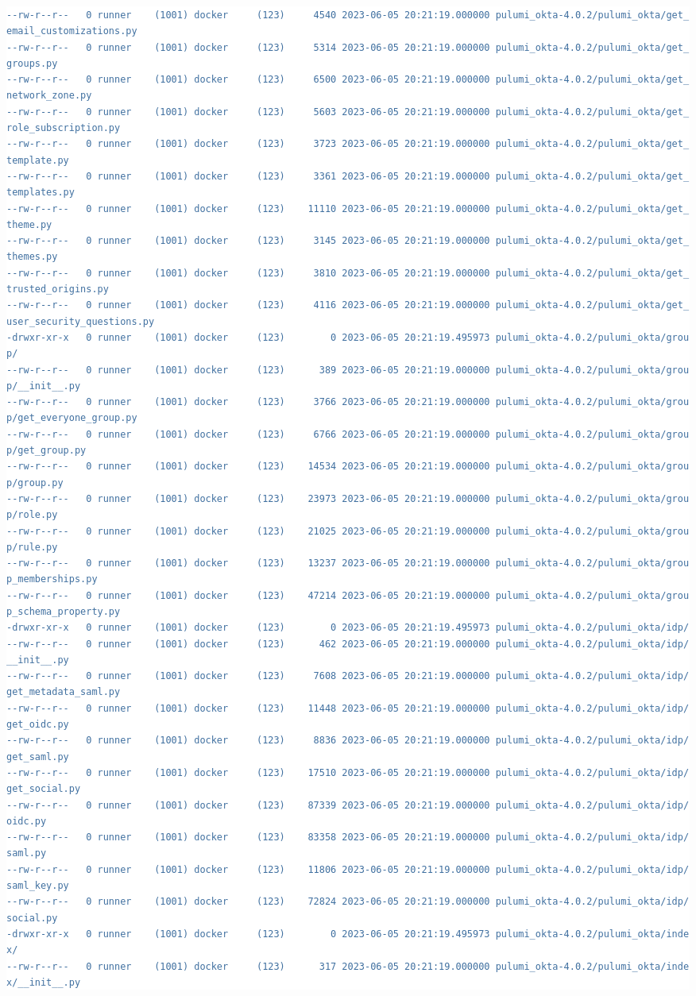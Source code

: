 ```diff
--rw-r--r--   0 runner    (1001) docker     (123)     4540 2023-06-05 20:21:19.000000 pulumi_okta-4.0.2/pulumi_okta/get_email_customizations.py
--rw-r--r--   0 runner    (1001) docker     (123)     5314 2023-06-05 20:21:19.000000 pulumi_okta-4.0.2/pulumi_okta/get_groups.py
--rw-r--r--   0 runner    (1001) docker     (123)     6500 2023-06-05 20:21:19.000000 pulumi_okta-4.0.2/pulumi_okta/get_network_zone.py
--rw-r--r--   0 runner    (1001) docker     (123)     5603 2023-06-05 20:21:19.000000 pulumi_okta-4.0.2/pulumi_okta/get_role_subscription.py
--rw-r--r--   0 runner    (1001) docker     (123)     3723 2023-06-05 20:21:19.000000 pulumi_okta-4.0.2/pulumi_okta/get_template.py
--rw-r--r--   0 runner    (1001) docker     (123)     3361 2023-06-05 20:21:19.000000 pulumi_okta-4.0.2/pulumi_okta/get_templates.py
--rw-r--r--   0 runner    (1001) docker     (123)    11110 2023-06-05 20:21:19.000000 pulumi_okta-4.0.2/pulumi_okta/get_theme.py
--rw-r--r--   0 runner    (1001) docker     (123)     3145 2023-06-05 20:21:19.000000 pulumi_okta-4.0.2/pulumi_okta/get_themes.py
--rw-r--r--   0 runner    (1001) docker     (123)     3810 2023-06-05 20:21:19.000000 pulumi_okta-4.0.2/pulumi_okta/get_trusted_origins.py
--rw-r--r--   0 runner    (1001) docker     (123)     4116 2023-06-05 20:21:19.000000 pulumi_okta-4.0.2/pulumi_okta/get_user_security_questions.py
-drwxr-xr-x   0 runner    (1001) docker     (123)        0 2023-06-05 20:21:19.495973 pulumi_okta-4.0.2/pulumi_okta/group/
--rw-r--r--   0 runner    (1001) docker     (123)      389 2023-06-05 20:21:19.000000 pulumi_okta-4.0.2/pulumi_okta/group/__init__.py
--rw-r--r--   0 runner    (1001) docker     (123)     3766 2023-06-05 20:21:19.000000 pulumi_okta-4.0.2/pulumi_okta/group/get_everyone_group.py
--rw-r--r--   0 runner    (1001) docker     (123)     6766 2023-06-05 20:21:19.000000 pulumi_okta-4.0.2/pulumi_okta/group/get_group.py
--rw-r--r--   0 runner    (1001) docker     (123)    14534 2023-06-05 20:21:19.000000 pulumi_okta-4.0.2/pulumi_okta/group/group.py
--rw-r--r--   0 runner    (1001) docker     (123)    23973 2023-06-05 20:21:19.000000 pulumi_okta-4.0.2/pulumi_okta/group/role.py
--rw-r--r--   0 runner    (1001) docker     (123)    21025 2023-06-05 20:21:19.000000 pulumi_okta-4.0.2/pulumi_okta/group/rule.py
--rw-r--r--   0 runner    (1001) docker     (123)    13237 2023-06-05 20:21:19.000000 pulumi_okta-4.0.2/pulumi_okta/group_memberships.py
--rw-r--r--   0 runner    (1001) docker     (123)    47214 2023-06-05 20:21:19.000000 pulumi_okta-4.0.2/pulumi_okta/group_schema_property.py
-drwxr-xr-x   0 runner    (1001) docker     (123)        0 2023-06-05 20:21:19.495973 pulumi_okta-4.0.2/pulumi_okta/idp/
--rw-r--r--   0 runner    (1001) docker     (123)      462 2023-06-05 20:21:19.000000 pulumi_okta-4.0.2/pulumi_okta/idp/__init__.py
--rw-r--r--   0 runner    (1001) docker     (123)     7608 2023-06-05 20:21:19.000000 pulumi_okta-4.0.2/pulumi_okta/idp/get_metadata_saml.py
--rw-r--r--   0 runner    (1001) docker     (123)    11448 2023-06-05 20:21:19.000000 pulumi_okta-4.0.2/pulumi_okta/idp/get_oidc.py
--rw-r--r--   0 runner    (1001) docker     (123)     8836 2023-06-05 20:21:19.000000 pulumi_okta-4.0.2/pulumi_okta/idp/get_saml.py
--rw-r--r--   0 runner    (1001) docker     (123)    17510 2023-06-05 20:21:19.000000 pulumi_okta-4.0.2/pulumi_okta/idp/get_social.py
--rw-r--r--   0 runner    (1001) docker     (123)    87339 2023-06-05 20:21:19.000000 pulumi_okta-4.0.2/pulumi_okta/idp/oidc.py
--rw-r--r--   0 runner    (1001) docker     (123)    83358 2023-06-05 20:21:19.000000 pulumi_okta-4.0.2/pulumi_okta/idp/saml.py
--rw-r--r--   0 runner    (1001) docker     (123)    11806 2023-06-05 20:21:19.000000 pulumi_okta-4.0.2/pulumi_okta/idp/saml_key.py
--rw-r--r--   0 runner    (1001) docker     (123)    72824 2023-06-05 20:21:19.000000 pulumi_okta-4.0.2/pulumi_okta/idp/social.py
-drwxr-xr-x   0 runner    (1001) docker     (123)        0 2023-06-05 20:21:19.495973 pulumi_okta-4.0.2/pulumi_okta/index/
--rw-r--r--   0 runner    (1001) docker     (123)      317 2023-06-05 20:21:19.000000 pulumi_okta-4.0.2/pulumi_okta/index/__init__.py
```